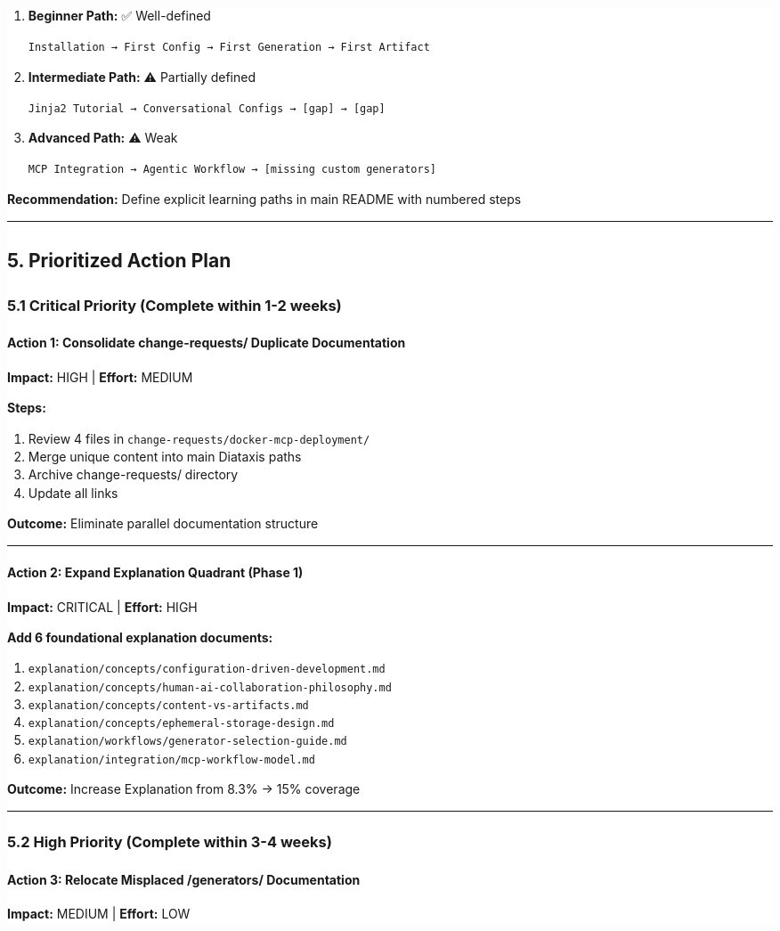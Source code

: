 1. **Beginner Path:** ✅ Well-defined
   ```
   Installation → First Config → First Generation → First Artifact
   ```

2. **Intermediate Path:** ⚠️ Partially defined
   ```
   Jinja2 Tutorial → Conversational Configs → [gap] → [gap]
   ```

3. **Advanced Path:** ⚠️ Weak
   ```
   MCP Integration → Agentic Workflow → [missing custom generators]
   ```

**Recommendation:** Define explicit learning paths in main README with numbered steps

---

## 5. Prioritized Action Plan

### 5.1 Critical Priority (Complete within 1-2 weeks)

#### Action 1: Consolidate change-requests/ Duplicate Documentation
**Impact:** HIGH | **Effort:** MEDIUM

**Steps:**
1. Review 4 files in `change-requests/docker-mcp-deployment/`
2. Merge unique content into main Diataxis paths
3. Archive change-requests/ directory
4. Update all links

**Outcome:** Eliminate parallel documentation structure

---

#### Action 2: Expand Explanation Quadrant (Phase 1)
**Impact:** CRITICAL | **Effort:** HIGH

**Add 6 foundational explanation documents:**

1. `explanation/concepts/configuration-driven-development.md`
2. `explanation/concepts/human-ai-collaboration-philosophy.md`
3. `explanation/concepts/content-vs-artifacts.md`
4. `explanation/concepts/ephemeral-storage-design.md`
5. `explanation/workflows/generator-selection-guide.md`
6. `explanation/integration/mcp-workflow-model.md`

**Outcome:** Increase Explanation from 8.3% → 15% coverage

---

### 5.2 High Priority (Complete within 3-4 weeks)

#### Action 3: Relocate Misplaced /generators/ Documentation
**Impact:** MEDIUM | **Effort:** LOW
